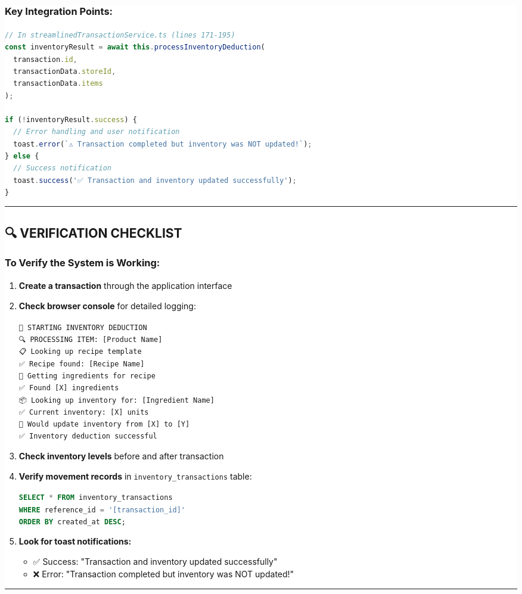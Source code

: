 ### **Key Integration Points:**
```typescript
// In streamlinedTransactionService.ts (lines 171-195)
const inventoryResult = await this.processInventoryDeduction(
  transaction.id,
  transactionData.storeId,
  transactionData.items
);

if (!inventoryResult.success) {
  // Error handling and user notification
  toast.error(`⚠️ Transaction completed but inventory was NOT updated!`);
} else {
  // Success notification
  toast.success('✅ Transaction and inventory updated successfully');
}
```

---

## 🔍 VERIFICATION CHECKLIST

### **To Verify the System is Working:**

1. **Create a transaction** through the application interface
2. **Check browser console** for detailed logging:
   ```
   🔄 STARTING INVENTORY DEDUCTION
   🔍 PROCESSING ITEM: [Product Name]
   📋 Looking up recipe template
   ✅ Recipe found: [Recipe Name]
   🧪 Getting ingredients for recipe
   ✅ Found [X] ingredients
   📦 Looking up inventory for: [Ingredient Name]
   ✅ Current inventory: [X] units
   🔄 Would update inventory from [X] to [Y]
   ✅ Inventory deduction successful
   ```

3. **Check inventory levels** before and after transaction
4. **Verify movement records** in `inventory_transactions` table:
   ```sql
   SELECT * FROM inventory_transactions 
   WHERE reference_id = '[transaction_id]'
   ORDER BY created_at DESC;
   ```

5. **Look for toast notifications:**
   - ✅ Success: "Transaction and inventory updated successfully"
   - ❌ Error: "Transaction completed but inventory was NOT updated!"

---
